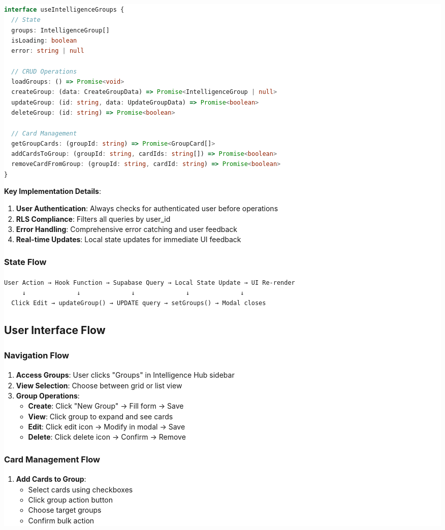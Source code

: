 ```typescript
interface useIntelligenceGroups {
  // State
  groups: IntelligenceGroup[]
  isLoading: boolean
  error: string | null
  
  // CRUD Operations
  loadGroups: () => Promise<void>
  createGroup: (data: CreateGroupData) => Promise<IntelligenceGroup | null>
  updateGroup: (id: string, data: UpdateGroupData) => Promise<boolean>
  deleteGroup: (id: string) => Promise<boolean>
  
  // Card Management
  getGroupCards: (groupId: string) => Promise<GroupCard[]>
  addCardsToGroup: (groupId: string, cardIds: string[]) => Promise<boolean>
  removeCardFromGroup: (groupId: string, cardId: string) => Promise<boolean>
}
```

**Key Implementation Details**:

1. **User Authentication**: Always checks for authenticated user before operations
2. **RLS Compliance**: Filters all queries by user_id
3. **Error Handling**: Comprehensive error catching and user feedback
4. **Real-time Updates**: Local state updates for immediate UI feedback

### State Flow

```
User Action → Hook Function → Supabase Query → Local State Update → UI Re-render
     ↓              ↓              ↓              ↓              ↓
  Click Edit → updateGroup() → UPDATE query → setGroups() → Modal closes
```

## User Interface Flow

### Navigation Flow

1. **Access Groups**: User clicks "Groups" in Intelligence Hub sidebar
2. **View Selection**: Choose between grid or list view
3. **Group Operations**:
   - **Create**: Click "New Group" → Fill form → Save
   - **View**: Click group to expand and see cards
   - **Edit**: Click edit icon → Modify in modal → Save
   - **Delete**: Click delete icon → Confirm → Remove

### Card Management Flow

1. **Add Cards to Group**:
   - Select cards using checkboxes
   - Click group action button
   - Choose target groups
   - Confirm bulk action
